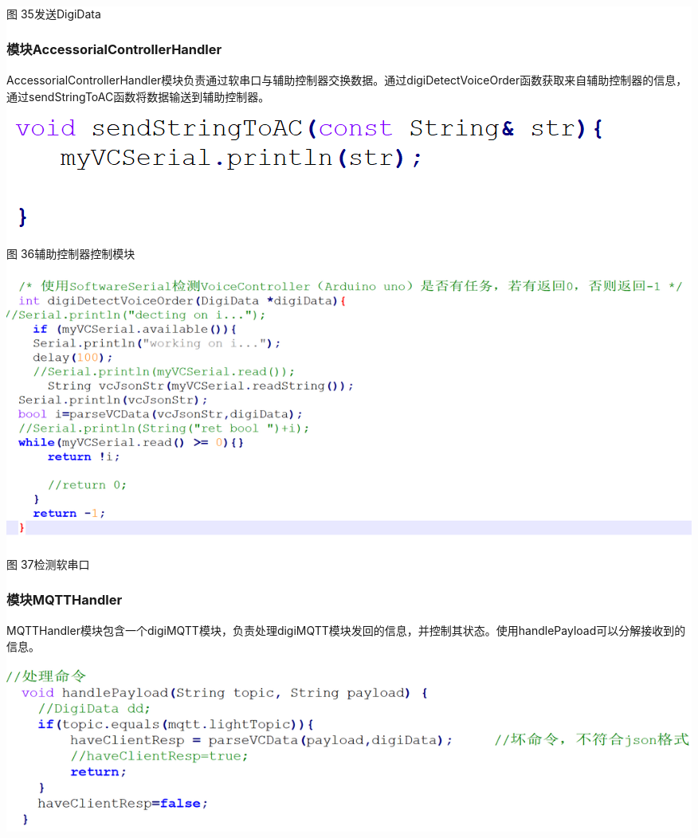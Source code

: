 图 35发送DigiData

### 模块AccessorialControllerHandler 

AccessorialControllerHandler模块负责通过软串口与辅助控制器交换数据。通过digiDetectVoiceOrder函数获取来自辅助控制器的信息，通过sendStringToAC函数将数据输送到辅助控制器。

![](media/094e8b05d29e2656c2948e326d2deeca.png)

图 36辅助控制器控制模块

![](media/348730169143986ecc2d7a59f0d7d815.png)

图 37检测软串口

### 模块MQTTHandler 

MQTTHandler模块包含一个digiMQTT模块，负责处理digiMQTT模块发回的信息，并控制其状态。使用handlePayload可以分解接收到的信息。

![](media/52302b5237ab995ae4fe2e3a3fd5665b.png)
